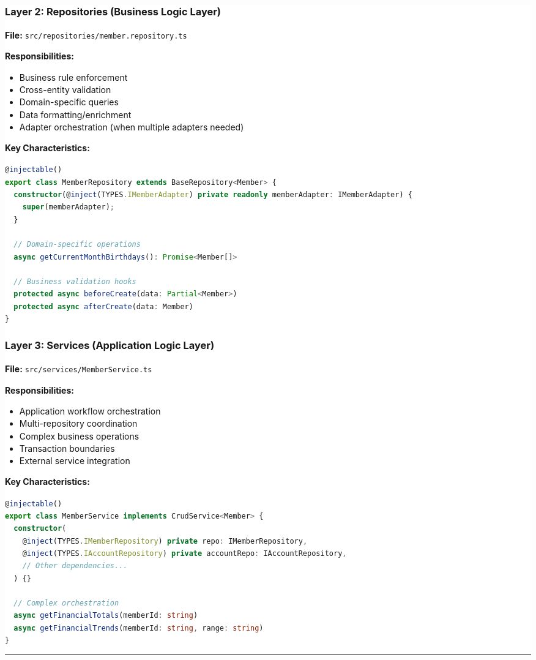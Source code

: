 ### Layer 2: Repositories (Business Logic Layer)
**File:** `src/repositories/member.repository.ts`

**Responsibilities:**
- Business rule enforcement
- Cross-entity validation
- Domain-specific queries
- Data formatting/enrichment
- Adapter orchestration (when multiple adapters needed)

**Key Characteristics:**
```typescript
@injectable()
export class MemberRepository extends BaseRepository<Member> {
  constructor(@inject(TYPES.IMemberAdapter) private readonly memberAdapter: IMemberAdapter) {
    super(memberAdapter);
  }

  // Domain-specific operations
  async getCurrentMonthBirthdays(): Promise<Member[]>

  // Business validation hooks
  protected async beforeCreate(data: Partial<Member>)
  protected async afterCreate(data: Member)
}
```

### Layer 3: Services (Application Logic Layer)
**File:** `src/services/MemberService.ts`

**Responsibilities:**
- Application workflow orchestration
- Multi-repository coordination
- Complex business operations
- Transaction boundaries
- External service integration

**Key Characteristics:**
```typescript
@injectable()
export class MemberService implements CrudService<Member> {
  constructor(
    @inject(TYPES.IMemberRepository) private repo: IMemberRepository,
    @inject(TYPES.IAccountRepository) private accountRepo: IAccountRepository,
    // Other dependencies...
  ) {}

  // Complex orchestration
  async getFinancialTotals(memberId: string)
  async getFinancialTrends(memberId: string, range: string)
}
```

---